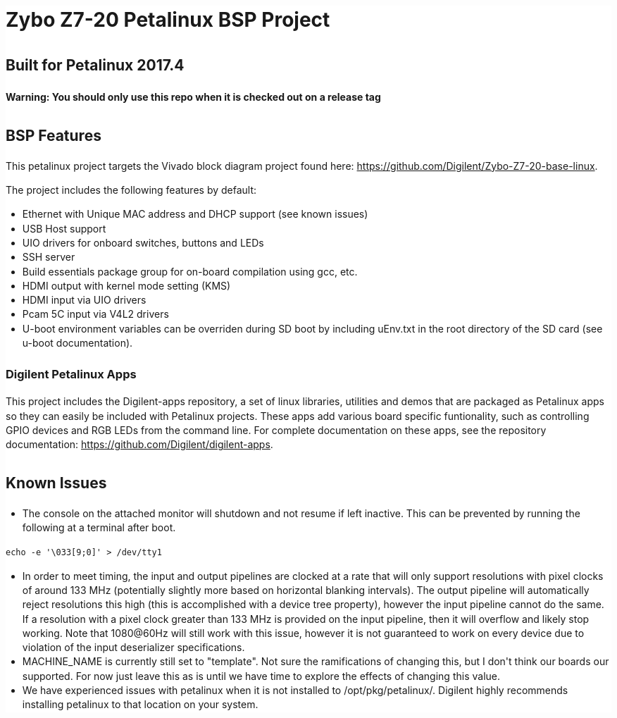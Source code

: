 # Zybo Z7-20 Petalinux BSP Project

## Built for Petalinux 2017.4

#### Warning: You should only use this repo when it is checked out on a release tag

## BSP Features

This petalinux project targets the Vivado block diagram project found here: https://github.com/Digilent/Zybo-Z7-20-base-linux.

The project includes the following features by default:

* Ethernet with Unique MAC address and DHCP support (see known issues)
* USB Host support
* UIO drivers for onboard switches, buttons and LEDs
* SSH server
* Build essentials package group for on-board compilation using gcc, etc. 
* HDMI output with kernel mode setting (KMS)
* HDMI input via UIO drivers
* Pcam 5C input via V4L2 drivers 
* U-boot environment variables can be overriden during SD boot by including uEnv.txt
  in the root directory of the SD card (see u-boot documentation).

### Digilent Petalinux Apps 

This project includes the Digilent-apps repository, a set of linux libraries, utilities and demos that are packaged as Petalinux 
apps so they can easily be included with Petalinux projects. These apps add various board specific funtionality, such as controlling
GPIO devices and RGB LEDs from the command line. For complete documentation on these apps, see the repository documentation: 
https://github.com/Digilent/digilent-apps.

## Known Issues

* The console on the attached monitor will shutdown and not resume if left inactive. This can be prevented by running the following at 
  a terminal after boot.
```
echo -e '\033[9;0]' > /dev/tty1
```
* In order to meet timing, the input and output pipelines are clocked at a rate that will only support resolutions with pixel clocks
  of around 133 MHz (potentially slightly more based on horizontal blanking intervals). The output pipeline will automatically reject
  resolutions this high (this is accomplished with a device tree property), however the input pipeline cannot do the same. If a
  resolution with a pixel clock greater than 133 MHz is provided on the input pipeline, then it will overflow and likely stop
  working. Note that 1080@60Hz will still work with this issue, however it is not guaranteed to work on every device due to violation 
  of the input deserializer specifications.
* MACHINE_NAME is currently still set to "template". Not sure the ramifications of changing this, but I don't think our boards
  our supported. For now just leave this as is until we have time to explore the effects of changing this value.
* We have experienced issues with petalinux when it is not installed to /opt/pkg/petalinux/. Digilent highly recommends installing petalinux
  to that location on your system.